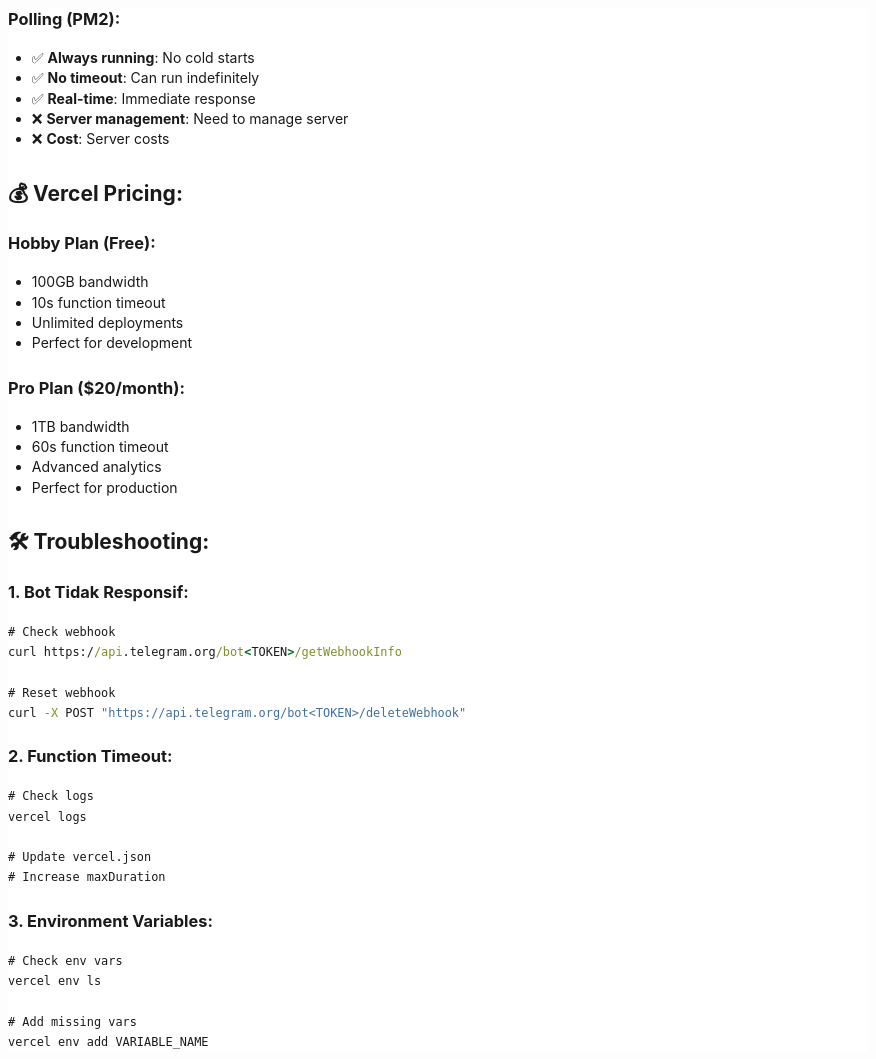 ### **Polling (PM2):**
- ✅ **Always running**: No cold starts
- ✅ **No timeout**: Can run indefinitely
- ✅ **Real-time**: Immediate response
- ❌ **Server management**: Need to manage server
- ❌ **Cost**: Server costs

## 💰 **Vercel Pricing:**

### **Hobby Plan (Free):**
- 100GB bandwidth
- 10s function timeout
- Unlimited deployments
- Perfect for development

### **Pro Plan ($20/month):**
- 1TB bandwidth
- 60s function timeout
- Advanced analytics
- Perfect for production

## 🛠️ **Troubleshooting:**

### **1. Bot Tidak Responsif:**
```cmd
# Check webhook
curl https://api.telegram.org/bot<TOKEN>/getWebhookInfo

# Reset webhook
curl -X POST "https://api.telegram.org/bot<TOKEN>/deleteWebhook"
```

### **2. Function Timeout:**
```cmd
# Check logs
vercel logs

# Update vercel.json
# Increase maxDuration
```

### **3. Environment Variables:**
```cmd
# Check env vars
vercel env ls

# Add missing vars
vercel env add VARIABLE_NAME
```
